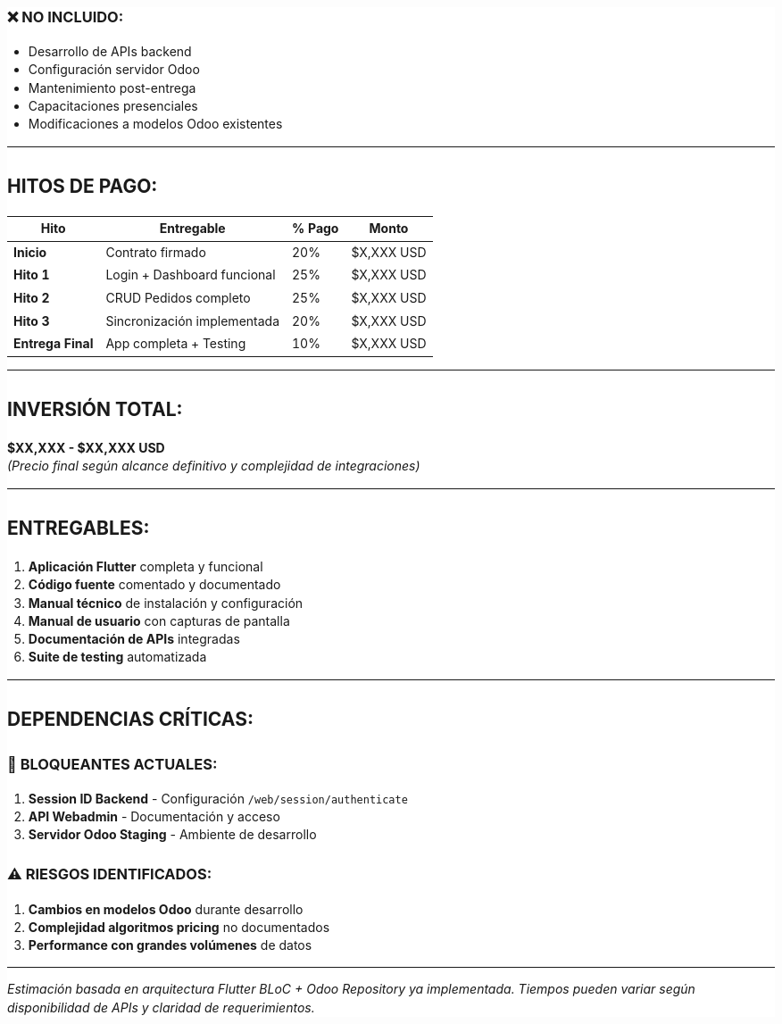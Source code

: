 ### ❌ **NO INCLUIDO:**
- Desarrollo de APIs backend
- Configuración servidor Odoo
- Mantenimiento post-entrega
- Capacitaciones presenciales
- Modificaciones a modelos Odoo existentes

---

## **HITOS DE PAGO:**

| **Hito** | **Entregable** | **% Pago** | **Monto** |
|----------|----------------|------------|-----------|
| **Inicio** | Contrato firmado | 20% | $X,XXX USD |
| **Hito 1** | Login + Dashboard funcional | 25% | $X,XXX USD |
| **Hito 2** | CRUD Pedidos completo | 25% | $X,XXX USD |
| **Hito 3** | Sincronización implementada | 20% | $X,XXX USD |
| **Entrega Final** | App completa + Testing | 10% | $X,XXX USD |

---

## **INVERSIÓN TOTAL:**
**$XX,XXX - $XX,XXX USD**  
*(Precio final según alcance definitivo y complejidad de integraciones)*

---

## **ENTREGABLES:**

1. **Aplicación Flutter** completa y funcional
2. **Código fuente** comentado y documentado
3. **Manual técnico** de instalación y configuración
4. **Manual de usuario** con capturas de pantalla
5. **Documentación de APIs** integradas
6. **Suite de testing** automatizada

---

## **DEPENDENCIAS CRÍTICAS:**

### 🚨 **BLOQUEANTES ACTUALES:**
1. **Session ID Backend** - Configuración `/web/session/authenticate`
2. **API Webadmin** - Documentación y acceso
3. **Servidor Odoo Staging** - Ambiente de desarrollo

### ⚠️ **RIESGOS IDENTIFICADOS:**
1. **Cambios en modelos Odoo** durante desarrollo
2. **Complejidad algoritmos pricing** no documentados
3. **Performance con grandes volúmenes** de datos

---

*Estimación basada en arquitectura Flutter BLoC + Odoo Repository ya implementada. Tiempos pueden variar según disponibilidad de APIs y claridad de requerimientos.*